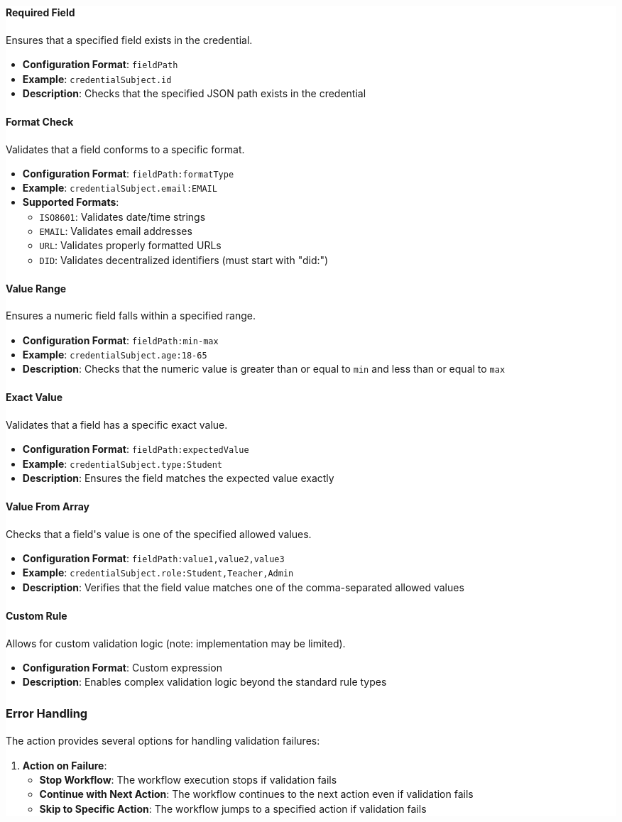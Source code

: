 #### Required Field

Ensures that a specified field exists in the credential.

- **Configuration Format**: `fieldPath`
- **Example**: `credentialSubject.id`
- **Description**: Checks that the specified JSON path exists in the credential

#### Format Check

Validates that a field conforms to a specific format.

- **Configuration Format**: `fieldPath:formatType`
- **Example**: `credentialSubject.email:EMAIL`
- **Supported Formats**:
  - `ISO8601`: Validates date/time strings
  - `EMAIL`: Validates email addresses
  - `URL`: Validates properly formatted URLs
  - `DID`: Validates decentralized identifiers (must start with "did:")

#### Value Range

Ensures a numeric field falls within a specified range.

- **Configuration Format**: `fieldPath:min-max`
- **Example**: `credentialSubject.age:18-65`
- **Description**: Checks that the numeric value is greater than or equal to `min` and less than or equal to `max`

#### Exact Value

Validates that a field has a specific exact value.

- **Configuration Format**: `fieldPath:expectedValue`
- **Example**: `credentialSubject.type:Student`
- **Description**: Ensures the field matches the expected value exactly

#### Value From Array

Checks that a field's value is one of the specified allowed values.

- **Configuration Format**: `fieldPath:value1,value2,value3`
- **Example**: `credentialSubject.role:Student,Teacher,Admin`
- **Description**: Verifies that the field value matches one of the comma-separated allowed values

#### Custom Rule

Allows for custom validation logic (note: implementation may be limited).

- **Configuration Format**: Custom expression
- **Description**: Enables complex validation logic beyond the standard rule types

### Error Handling

The action provides several options for handling validation failures:

1. **Action on Failure**:
   - **Stop Workflow**: The workflow execution stops if validation fails
   - **Continue with Next Action**: The workflow continues to the next action even if validation fails
   - **Skip to Specific Action**: The workflow jumps to a specified action if validation fails
